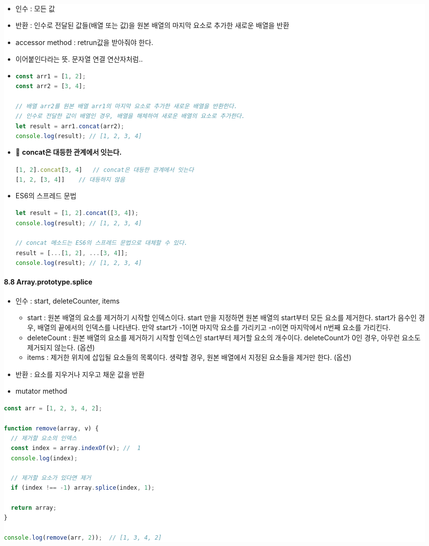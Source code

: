 - 인수 : 모든 값

- 반환 : 인수로 전달된 값들(배열 또는 값)을 원본 배열의 마지막 요소로 추가한 새로운 배열을 반환

- accessor method : retrun값을 받아줘야 한다.

- 이어붙인다라는 뜻. 문자열 연결 연산자처럼..

- ```js
  const arr1 = [1, 2];
  const arr2 = [3, 4];
  
  // 배열 arr2를 원본 배열 arr1의 마지막 요소로 추가한 새로운 배열을 반환한다.
  // 인수로 전달한 값이 배열인 경우, 배열을 해체하여 새로운 배열의 요소로 추가한다.
  let result = arr1.concat(arr2);
  console.log(result); // [1, 2, 3, 4]
  ```

- &#128680; **concat은 대등한 관계에서 잇는다.**

  ```js
  [1, 2].concat[3, 4]	// concat은 대등한 관계에서 잇는다
  [1, 2, [3, 4]]	// 대등하지 않음
  ```

- ES6의 스프레드 문법

  ```js
  let result = [1, 2].concat([3, 4]);
  console.log(result); // [1, 2, 3, 4]
  
  // concat 메소드는 ES6의 스프레드 문법으로 대체할 수 있다.
  result = [...[1, 2], ...[3, 4]];
  console.log(result); // [1, 2, 3, 4]
  ```

  

#### 8.8 Array.prototype.splice

- 인수 : start, deleteCounter, items
  - start : 원본 배열의 요소를 제거하기 시작할 인덱스이다. start 만을 지정하면 원본 배열의 start부터 모든 요소를 제거한다. start가 음수인 경우, 배열의 끝에서의 인덱스를 나타낸다. 만약 start가 -1이면 마지막 요소를 가리키고 -n이면 마지막에서 n번째 요소를 가리킨다.
  - deleteCount : 원본 배열의 요소를 제거하기 시작할 인덱스인 start부터 제거할 요소의 개수이다. deleteCount가 0인 경우, 아무런 요소도 제거되지 않는다. (옵션)
  - items : 제거한 위치에 삽입될 요소들의 목록이다. 생략할 경우, 원본 배열에서 지정된 요소들을 제거만 한다. (옵션)

- 반환 : 요소를 지우거나 지우고 채운 값을 반환
- mutator method

```js
const arr = [1, 2, 3, 4, 2];

function remove(array, v) {
  // 제거할 요소의 인덱스
  const index = array.indexOf(v); //  1
  console.log(index);

  // 제거할 요소가 있다면 제거
  if (index !== -1) array.splice(index, 1);

  return array;
}

console.log(remove(arr, 2));  // [1, 3, 4, 2]
```
